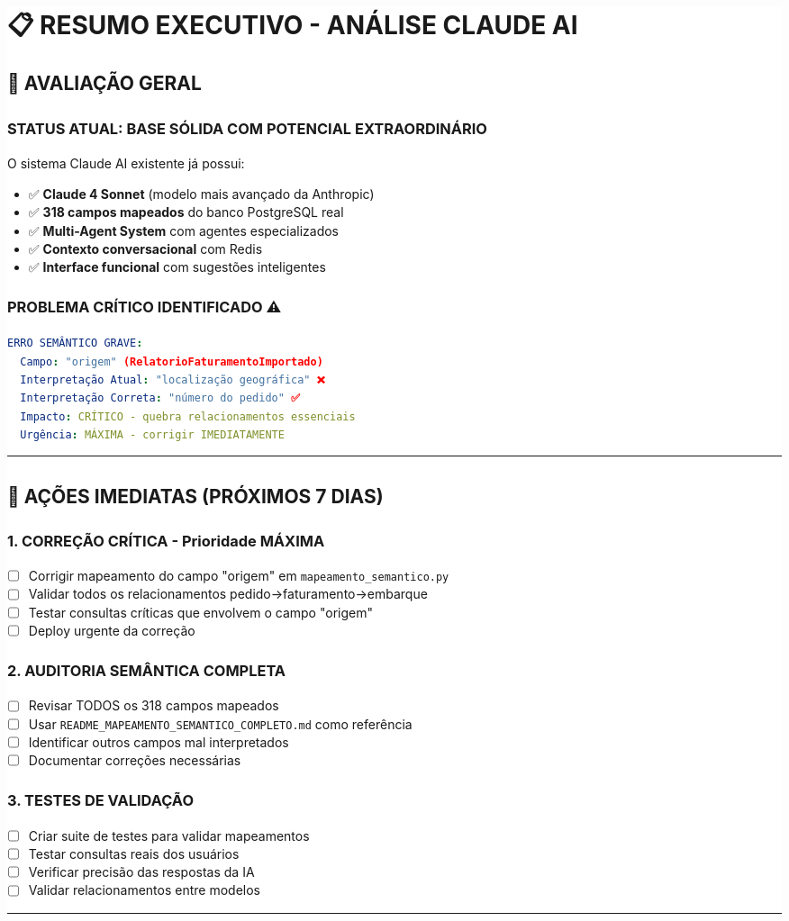 # 📋 RESUMO EXECUTIVO - ANÁLISE CLAUDE AI

## 🎯 AVALIAÇÃO GERAL

### **STATUS ATUAL: BASE SÓLIDA COM POTENCIAL EXTRAORDINÁRIO**

O sistema Claude AI existente já possui:
- ✅ **Claude 4 Sonnet** (modelo mais avançado da Anthropic)
- ✅ **318 campos mapeados** do banco PostgreSQL real
- ✅ **Multi-Agent System** com agentes especializados
- ✅ **Contexto conversacional** com Redis
- ✅ **Interface funcional** com sugestões inteligentes

### **PROBLEMA CRÍTICO IDENTIFICADO** ⚠️

```yaml
ERRO SEMÂNTICO GRAVE:
  Campo: "origem" (RelatorioFaturamentoImportado)
  Interpretação Atual: "localização geográfica" ❌
  Interpretação Correta: "número do pedido" ✅
  Impacto: CRÍTICO - quebra relacionamentos essenciais
  Urgência: MÁXIMA - corrigir IMEDIATAMENTE
```

---

## 🚨 AÇÕES IMEDIATAS (PRÓXIMOS 7 DIAS)

### 1. **CORREÇÃO CRÍTICA** - Prioridade MÁXIMA
- [ ] Corrigir mapeamento do campo "origem" em `mapeamento_semantico.py`
- [ ] Validar todos os relacionamentos pedido→faturamento→embarque
- [ ] Testar consultas críticas que envolvem o campo "origem"
- [ ] Deploy urgente da correção

### 2. **AUDITORIA SEMÂNTICA COMPLETA**
- [ ] Revisar TODOS os 318 campos mapeados
- [ ] Usar `README_MAPEAMENTO_SEMANTICO_COMPLETO.md` como referência
- [ ] Identificar outros campos mal interpretados
- [ ] Documentar correções necessárias

### 3. **TESTES DE VALIDAÇÃO**
- [ ] Criar suite de testes para validar mapeamentos
- [ ] Testar consultas reais dos usuários
- [ ] Verificar precisão das respostas da IA
- [ ] Validar relacionamentos entre modelos

---
